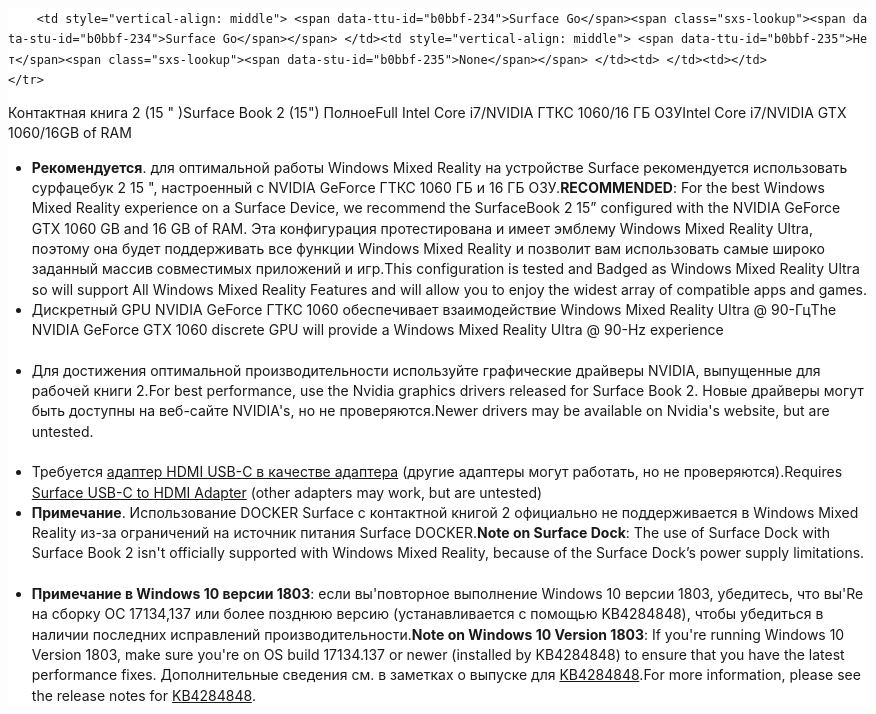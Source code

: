         <td style="vertical-align: middle"> <span data-ttu-id="b0bbf-234">Surface Go</span><span class="sxs-lookup"><span data-stu-id="b0bbf-234">Surface Go</span></span> </td><td style="vertical-align: middle"> <span data-ttu-id="b0bbf-235">Нет</span><span class="sxs-lookup"><span data-stu-id="b0bbf-235">None</span></span> </td><td> </td><td></td>
    </tr>
<tr>
        <td style="vertical-align: middle"> <span data-ttu-id="b0bbf-236">Контактная книга 2 (15 &quot; )</span><span class="sxs-lookup"><span data-stu-id="b0bbf-236">Surface Book 2 (15&quot;)</span></span> </td><td style="vertical-align: middle"> <span data-ttu-id="b0bbf-237">Полное</span><span class="sxs-lookup"><span data-stu-id="b0bbf-237">Full</span></span> </td><td style="vertical-align: middle"> <span data-ttu-id="b0bbf-238">Intel Core i7/NVIDIA ГТКС 1060/16 ГБ ОЗУ</span><span class="sxs-lookup"><span data-stu-id="b0bbf-238">Intel Core i7/NVIDIA GTX 1060/16GB of RAM</span></span> </td>
        <td>
            <ul>
                <li><span data-ttu-id="b0bbf-239"><b>Рекомендуется</b>. для оптимальной работы Windows Mixed Reality на устройстве Surface рекомендуется использовать сурфацебук 2 15 ", настроенный с NVIDIA GeForce ГТКС 1060 ГБ и 16 ГБ ОЗУ.</span><span class="sxs-lookup"><span data-stu-id="b0bbf-239"><b>RECOMMENDED</b>: For the best Windows Mixed Reality experience on a Surface Device, we recommend the SurfaceBook 2 15” configured with the NVIDIA GeForce GTX 1060 GB and 16 GB of RAM.</span></span>  <span data-ttu-id="b0bbf-240">Эта конфигурация протестирована и имеет эмблему Windows Mixed Reality Ultra, поэтому она будет поддерживать все функции Windows Mixed Reality и позволит вам использовать самые широко заданный массив совместимых приложений и игр.</span><span class="sxs-lookup"><span data-stu-id="b0bbf-240">This configuration is tested and Badged as Windows Mixed Reality Ultra so will support All Windows Mixed Reality Features and will allow you to enjoy the widest array of compatible apps and games.</span></span></li>
                <li><span data-ttu-id="b0bbf-241">Дискретный GPU NVIDIA GeForce ГТКС 1060 обеспечивает взаимодействие Windows Mixed Reality Ultra @ 90-Гц</span><span class="sxs-lookup"><span data-stu-id="b0bbf-241">The NVIDIA GeForce GTX 1060 discrete GPU will provide a Windows Mixed Reality Ultra @ 90-Hz experience</span></span></li><br/>                <li><span data-ttu-id="b0bbf-242">Для достижения оптимальной производительности используйте графические драйверы NVIDIA, выпущенные для рабочей книги 2.</span><span class="sxs-lookup"><span data-stu-id="b0bbf-242">For best performance, use the Nvidia graphics drivers released for Surface Book 2.</span></span> <span data-ttu-id="b0bbf-243">Новые драйверы могут быть доступны на веб-сайте NVIDIA&#39;s, но не проверяются.</span><span class="sxs-lookup"><span data-stu-id="b0bbf-243">Newer drivers may be available on Nvidia&#39;s website, but are untested.</span></span></li><br/>                <li><span data-ttu-id="b0bbf-244">Требуется <a href="https://www.microsoft.com/en-us/store/d/surface-usb-c-to-hdmi-adapter/94chb2m80s54/4gj5">адаптер HDMI USB-C в качестве адаптера</a> (другие адаптеры могут работать, но не проверяются).</span><span class="sxs-lookup"><span data-stu-id="b0bbf-244">Requires <a href="https://www.microsoft.com/en-us/store/d/surface-usb-c-to-hdmi-adapter/94chb2m80s54/4gj5">Surface USB-C to HDMI Adapter</a> (other adapters may work, but are untested)</span></span></li>
                <li><span data-ttu-id="b0bbf-245"><b>Примечание</b>. Использование DOCKER Surface с контактной книгой 2 официально не поддерживается в Windows Mixed Reality из-за ограничений на источник питания Surface DOCKER.</span><span class="sxs-lookup"><span data-stu-id="b0bbf-245"><b>Note on Surface Dock</b>: The use of Surface Dock with Surface Book 2 isn't officially supported with Windows Mixed Reality, because of the Surface Dock’s power supply limitations.</span></span></li><br/>                <li><span data-ttu-id="b0bbf-246"><b>Примечание в Windows 10 версии 1803</b>: если вы&#39;повторное выполнение Windows 10 версии 1803, убедитесь, что вы&#39;Re на сборку ОС 17134,137 или более позднюю версию (устанавливается с помощью KB4284848), чтобы убедиться в наличии последних исправлений производительности.</span><span class="sxs-lookup"><span data-stu-id="b0bbf-246"><b>Note on Windows 10 Version 1803</b>: If you&#39;re running Windows 10 Version 1803, make sure you&#39;re on OS build 17134.137 or newer (installed by KB4284848) to ensure that you have the latest performance fixes.</span></span> <span data-ttu-id="b0bbf-247">Дополнительные сведения см. в заметках о выпуске для <a href="https://support.microsoft.com/en-us/help/4284848/windows-10-update-kb4284848">KB4284848</a>.</span><span class="sxs-lookup"><span data-stu-id="b0bbf-247">For more information, please see the release notes for <a href="https://support.microsoft.com/en-us/help/4284848/windows-10-update-kb4284848">KB4284848</a>.</span></span></li>
            </ul>
        </td>
    </tr>
    <tr>